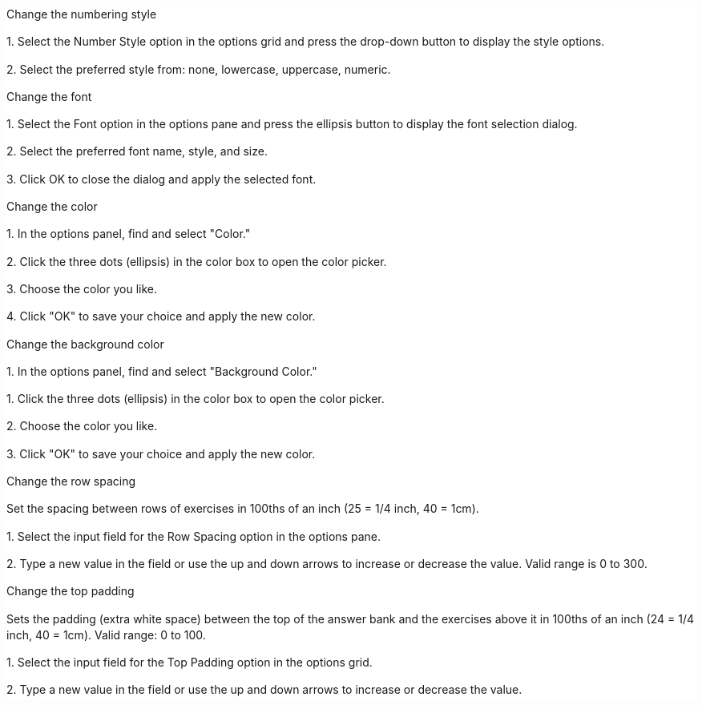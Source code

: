 Change the numbering style

1\. Select the Number Style option in the options grid and press the drop-down button to display the style options.

2\. Select the preferred style from: none, lowercase, uppercase, numeric.

Change the font

1\. Select the Font option in the options pane and press the ellipsis button to display the font selection dialog.

2\. Select the preferred font name, style, and size.

3\. Click OK to close the dialog and apply the selected font.

Change the color

1\. In the options panel, find and select "Color."

2\. Click the three dots (ellipsis) in the color box to open the color picker.

3\. Choose the color you like.

4\. Click "OK" to save your choice and apply the new color.

Change the background color

1\. In the options panel, find and select "Background Color."

1\. Click the three dots (ellipsis) in the color box to open the color picker.

2\. Choose the color you like.

3\. Click "OK" to save your choice and apply the new color.

Change the row spacing

Set the spacing between rows of exercises in 100ths of an inch (25 = 1/4 inch, 40 = 1cm).

1\. Select the input field for the Row Spacing option in the options pane.

2\. Type a new value in the field or use the up and down arrows to increase or decrease the value. Valid range is 0 to 300.

Change the top padding

Sets the padding (extra white space) between the top of the answer bank and the exercises above it in 100ths of an inch (24 = 1/4 inch, 40 = 1cm). Valid range: 0 to 100.

1\. Select the input field for the Top Padding option in the options grid.

2\. Type a new value in the field or use the up and down arrows to increase or decrease the value.
